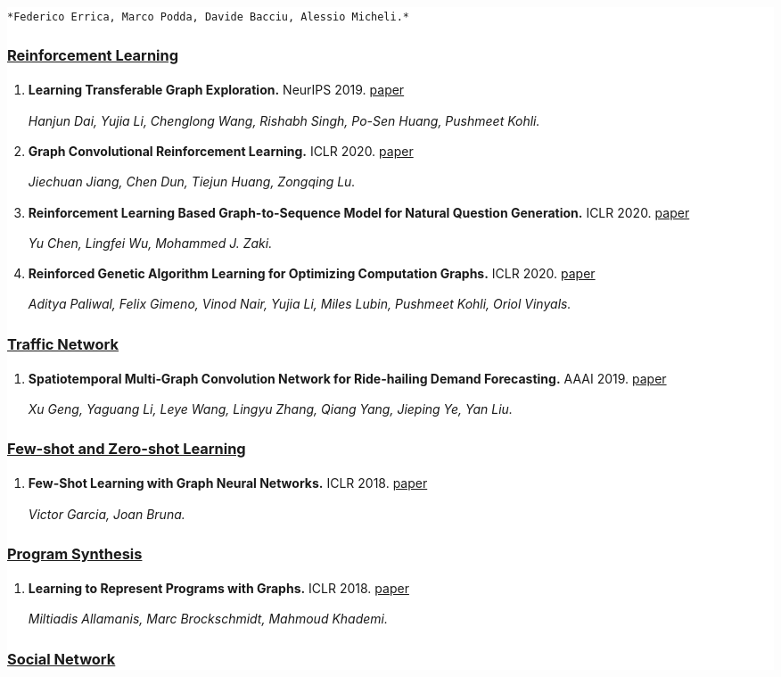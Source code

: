 	*Federico Errica, Marco Podda, Davide Bacciu, Alessio Micheli.*



### [Reinforcement Learning](#content)




1. **Learning Transferable Graph Exploration.** NeurIPS 2019. [paper](http://papers.nips.cc/paper/by-source-2019-1444)

	*Hanjun Dai, Yujia Li, Chenglong Wang, Rishabh Singh, Po-Sen Huang, Pushmeet Kohli.*


1. **Graph Convolutional Reinforcement Learning.** ICLR 2020. [paper](https://openreview.net/pdf?id=HkxdQkSYDB)

	*Jiechuan Jiang, Chen Dun, Tiejun Huang, Zongqing Lu.*

1. **Reinforcement Learning Based Graph-to-Sequence Model for Natural Question Generation.** ICLR 2020. [paper](https://openreview.net/pdf?id=HygnDhEtvr)

	*Yu Chen, Lingfei Wu, Mohammed J. Zaki.*

1. **Reinforced Genetic Algorithm Learning for Optimizing Computation Graphs.** ICLR 2020. [paper](https://openreview.net/pdf?id=rkxDoJBYPB)

	*Aditya Paliwal, Felix Gimeno, Vinod Nair, Yujia Li, Miles Lubin, Pushmeet Kohli, Oriol Vinyals.*



### [Traffic Network](#content)

1. **Spatiotemporal Multi‐Graph Convolution Network for Ride-hailing Demand Forecasting.** AAAI 2019. [paper](http://www-scf.usc.edu/~yaguang/papers/aaai19_multi_graph_convolution.pdf)

    *Xu Geng, Yaguang Li, Leye Wang, Lingyu Zhang, Qiang Yang, Jieping Ye, Yan Liu.*
    



### [Few-shot and Zero-shot Learning](#content)

1. **Few-Shot Learning with Graph Neural Networks.** ICLR 2018. [paper](https://arxiv.org/pdf/1711.04043.pdf)

    *Victor Garcia, Joan Bruna.* 




### [Program Synthesis](#content)

1. **Learning to Represent Programs with Graphs.** ICLR 2018. [paper](https://arxiv.org/abs/1711.00740)

    *Miltiadis Allamanis, Marc Brockschmidt, Mahmoud Khademi.*







### [Social Network](#content)
